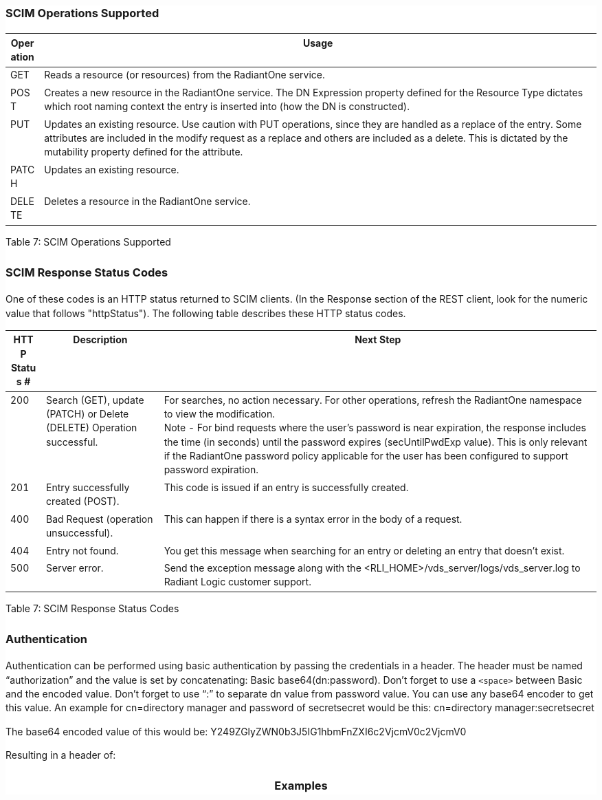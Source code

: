 ### SCIM Operations Supported

Operation	| Usage
-|-
GET	| Reads a resource (or resources) from the RadiantOne service.
POST	| Creates a new resource in the RadiantOne service. The DN Expression property defined for the Resource Type dictates which root naming context the entry is inserted into (how the DN is constructed).
PUT	| Updates an existing resource. Use caution with PUT operations, since they are handled as a replace of the entry. Some attributes are included in the modify request as a replace and others are included as a delete. This is dictated by the mutability property defined for the attribute.
PATCH	| Updates an existing resource. 
DELETE	| Deletes a resource in the RadiantOne service.

Table 7: SCIM Operations Supported

### SCIM Response Status Codes

One of these codes is an HTTP status returned to SCIM clients. (In the Response section of the REST client, look for the numeric value that follows "httpStatus"). The following table describes these HTTP status codes.

HTTP Status #	| Description	| Next Step
-|-|-
200	| Search (GET), update (PATCH) or Delete (DELETE) Operation successful.	| For searches, no action necessary. For other operations, refresh the RadiantOne namespace to view the modification. <br> Note - For bind requests where the user’s password is near expiration, the response includes the time (in seconds) until the password expires (secUntilPwdExp value). This is only relevant if the RadiantOne password policy applicable for the user has been configured to support password expiration.
201	| Entry successfully created (POST). | This code is issued if an entry is successfully created.
400	| Bad Request (operation unsuccessful). | This can happen if there is a syntax error in the body of a request.
404	| Entry not found.	| You get this message when searching for an entry or deleting an entry that doesn’t exist.
500	| Server error. | Send the exception message along with the <RLI_HOME>/vds_server/logs/vds_server.log to Radiant Logic customer support. 

Table 7: SCIM Response Status Codes

### Authentication

Authentication can be performed using basic authentication by passing the credentials in a header.
The header must be named “authorization” and the value is set by concatenating: Basic base64(dn:password). Don’t forget to use a `<space>` between Basic and the encoded value. Don’t forget to use “:” to separate dn value from password value. You can use any base64 encoder to get this value. An example for cn=directory manager and password of secretsecret would be this: cn=directory manager:secretsecret 

The base64 encoded value of this would be: Y249ZGlyZWN0b3J5IG1hbmFnZXI6c2VjcmV0c2VjcmV0

Resulting in a header of: 
<header key="authorization" value="Basic Y249ZGlyZWN0b3J5IG1hbmFnZXI6c2VjcmV0c2VjcmV0"/>

### Examples
